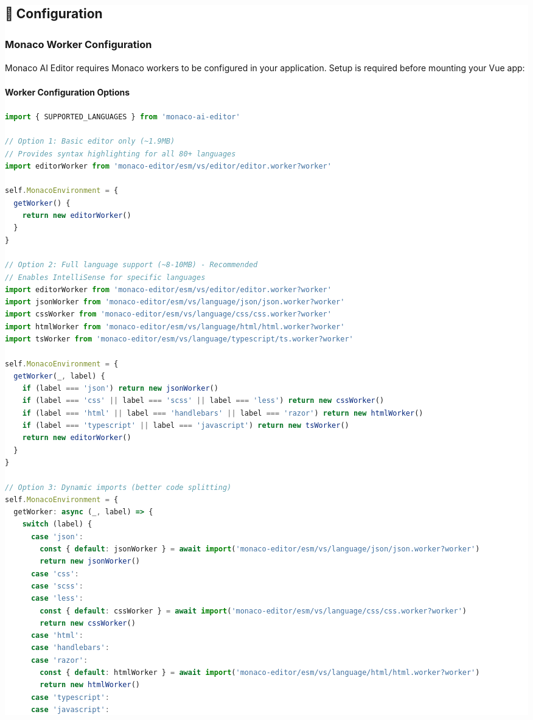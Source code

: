 ## 🔧 Configuration

### Monaco Worker Configuration

Monaco AI Editor requires Monaco workers to be configured in your application. Setup is required before mounting your Vue app:

#### Worker Configuration Options

```typescript
import { SUPPORTED_LANGUAGES } from 'monaco-ai-editor'

// Option 1: Basic editor only (~1.9MB)
// Provides syntax highlighting for all 80+ languages
import editorWorker from 'monaco-editor/esm/vs/editor/editor.worker?worker'

self.MonacoEnvironment = {
  getWorker() {
    return new editorWorker()
  }
}

// Option 2: Full language support (~8-10MB) - Recommended
// Enables IntelliSense for specific languages
import editorWorker from 'monaco-editor/esm/vs/editor/editor.worker?worker'
import jsonWorker from 'monaco-editor/esm/vs/language/json/json.worker?worker'
import cssWorker from 'monaco-editor/esm/vs/language/css/css.worker?worker'
import htmlWorker from 'monaco-editor/esm/vs/language/html/html.worker?worker'
import tsWorker from 'monaco-editor/esm/vs/language/typescript/ts.worker?worker'

self.MonacoEnvironment = {
  getWorker(_, label) {
    if (label === 'json') return new jsonWorker()
    if (label === 'css' || label === 'scss' || label === 'less') return new cssWorker()
    if (label === 'html' || label === 'handlebars' || label === 'razor') return new htmlWorker()
    if (label === 'typescript' || label === 'javascript') return new tsWorker()
    return new editorWorker()
  }
}

// Option 3: Dynamic imports (better code splitting)
self.MonacoEnvironment = {
  getWorker: async (_, label) => {
    switch (label) {
      case 'json':
        const { default: jsonWorker } = await import('monaco-editor/esm/vs/language/json/json.worker?worker')
        return new jsonWorker()
      case 'css':
      case 'scss':
      case 'less':
        const { default: cssWorker } = await import('monaco-editor/esm/vs/language/css/css.worker?worker')
        return new cssWorker()
      case 'html':
      case 'handlebars':
      case 'razor':
        const { default: htmlWorker } = await import('monaco-editor/esm/vs/language/html/html.worker?worker')
        return new htmlWorker()
      case 'typescript':
      case 'javascript':
```